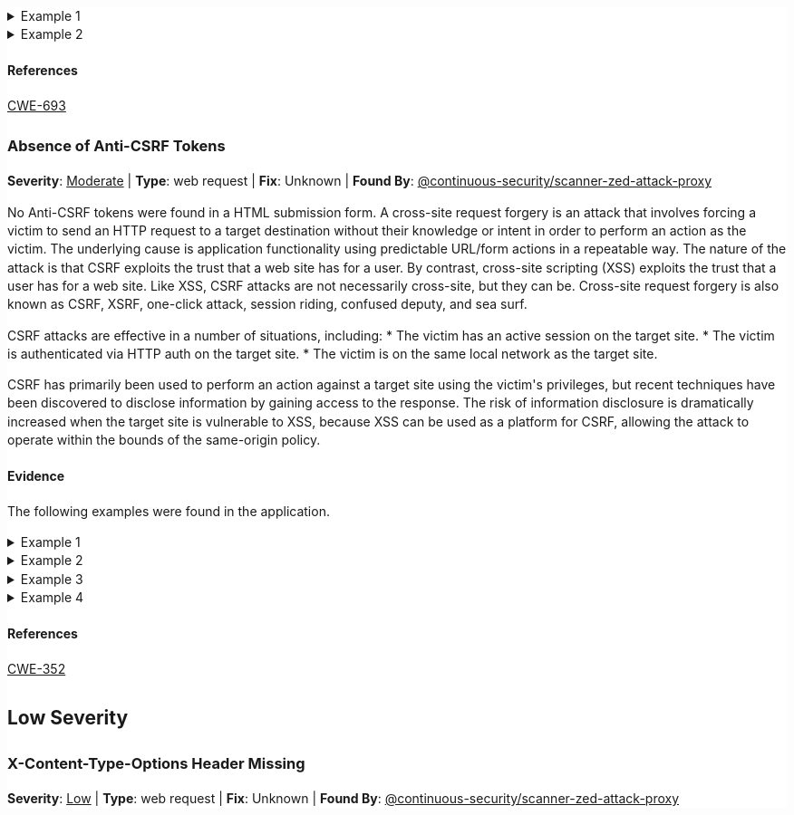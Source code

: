 
<details><summary>Example 1</summary></details>

<details><summary>Example 2</summary></details>

#### References

[CWE-693](#CWE-693)

### Absence of Anti-CSRF Tokens 

**Severity**: [Moderate](#Moderate) | **Type**: web request | **Fix**: Unknown | **Found By**: [@continuous-security/scanner-zed-attack-proxy](https://www.npmjs.com/package/@continuous-security/scanner-zed-attack-proxy)

No Anti-CSRF tokens were found in a HTML submission form.
A cross-site request forgery is an attack that involves forcing a victim to send an HTTP request to a target destination without their knowledge or intent in order to perform an action as the victim. The underlying cause is application functionality using predictable URL/form actions in a repeatable way. The nature of the attack is that CSRF exploits the trust that a web site has for a user. By contrast, cross-site scripting (XSS) exploits the trust that a user has for a web site. Like XSS, CSRF attacks are not necessarily cross-site, but they can be. Cross-site request forgery is also known as CSRF, XSRF, one-click attack, session riding, confused deputy, and sea surf.

CSRF attacks are effective in a number of situations, including:
    * The victim has an active session on the target site.
    * The victim is authenticated via HTTP auth on the target site.
    * The victim is on the same local network as the target site.

CSRF has primarily been used to perform an action against a target site using the victim's privileges, but recent techniques have been discovered to disclose information by gaining access to the response. The risk of information disclosure is dramatically increased when the target site is vulnerable to XSS, because XSS can be used as a platform for CSRF, allowing the attack to operate within the bounds of the same-origin policy.

#### Evidence

The following examples were found in the application.


<details><summary>Example 1</summary></details>

<details><summary>Example 2</summary></details>

<details><summary>Example 3</summary></details>

<details><summary>Example 4</summary></details>

#### References

[CWE-352](#CWE-352)

## Low Severity

### X-Content-Type-Options Header Missing 

**Severity**: [Low](#Low) | **Type**: web request | **Fix**: Unknown | **Found By**: [@continuous-security/scanner-zed-attack-proxy](https://www.npmjs.com/package/@continuous-security/scanner-zed-attack-proxy)
